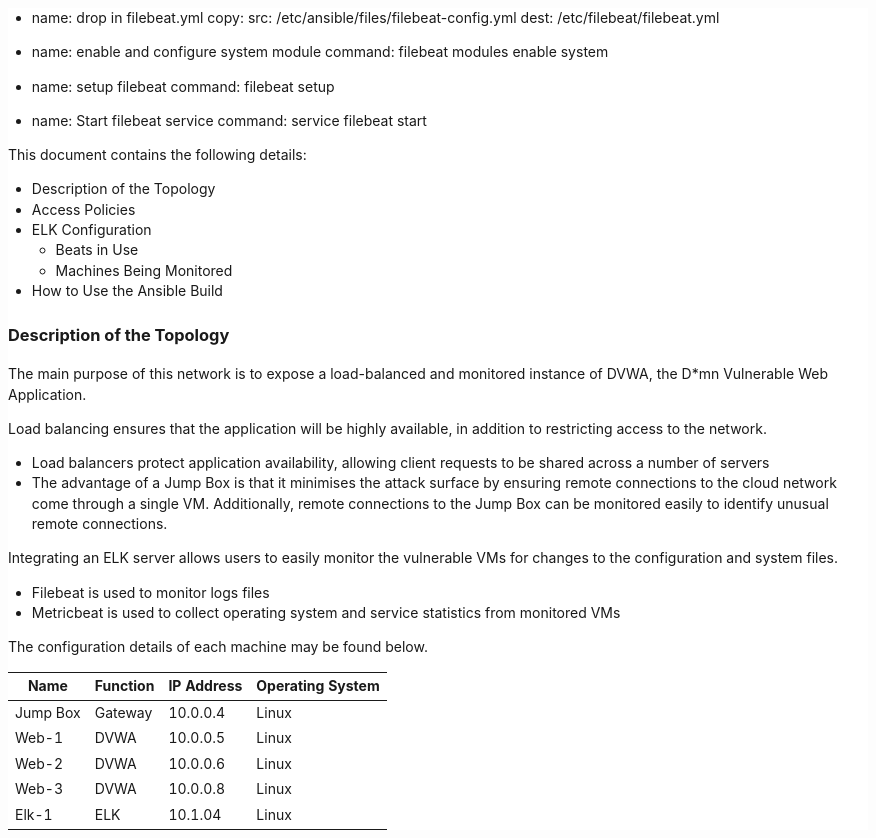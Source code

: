   - name: drop in filebeat.yml 
    copy:
      src: /etc/ansible/files/filebeat-config.yml
      dest: /etc/filebeat/filebeat.yml
  
  - name: enable and configure system module
    command: filebeat modules enable system
  
  - name: setup filebeat
    command: filebeat setup
  
  - name: Start filebeat service
    command: service filebeat start



This document contains the following details:
- Description of the Topology
- Access Policies
- ELK Configuration
  - Beats in Use
  - Machines Being Monitored
- How to Use the Ansible Build



### Description of the Topology

The main purpose of this network is to expose a load-balanced and monitored instance of DVWA, the D*mn Vulnerable Web Application.

Load balancing ensures that the application will be highly available, in addition to restricting access to the network.
-	Load balancers protect application availability, allowing client requests to be shared across a number of servers
-	The advantage of a Jump Box is that it minimises the attack surface by ensuring remote connections to the cloud network come through a single VM. Additionally, remote connections to the Jump Box can be monitored easily to identify unusual remote connections.


Integrating an ELK server allows users to easily monitor the vulnerable VMs for changes to the configuration and system files.
-	Filebeat is used to monitor logs files
-	Metricbeat is used to collect operating system and service statistics from monitored VMs



The configuration details of each machine may be found below.

| Name     | Function | IP Address | Operating System |
|----------|----------|------------|------------------|
| Jump Box | Gateway  | 10.0.0.4   | Linux            |
| Web-1    | DVWA     | 10.0.0.5   | Linux            |
| Web-2    | DVWA     | 10.0.0.6   | Linux            |
| Web-3    | DVWA     | 10.0.0.8   | Linux            |  
| Elk-1    | ELK      | 10.1.04    | Linux            |
